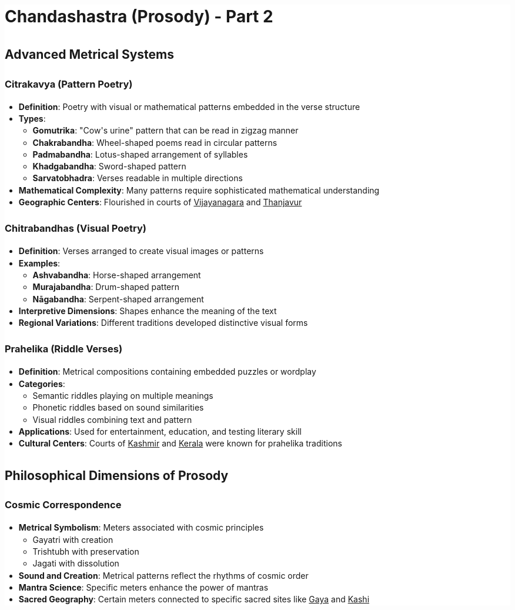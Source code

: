 # Chandashastra (Prosody) - Part 2

## Advanced Metrical Systems

### Citrakavya (Pattern Poetry)

- **Definition**: Poetry with visual or mathematical patterns embedded in the verse structure
- **Types**:
  - **Gomutrika**: "Cow's urine" pattern that can be read in zigzag manner
  - **Chakrabandha**: Wheel-shaped poems read in circular patterns
  - **Padmabandha**: Lotus-shaped arrangement of syllables
  - **Khadgabandha**: Sword-shaped pattern
  - **Sarvatobhadra**: Verses readable in multiple directions
- **Mathematical Complexity**: Many patterns require sophisticated mathematical understanding
- **Geographic Centers**: Flourished in courts of [Vijayanagara](https://en.wikipedia.org/wiki/Vijayanagara_Empire) and [Thanjavur](https://en.wikipedia.org/wiki/Thanjavur)

### Chitrabandhas (Visual Poetry)

- **Definition**: Verses arranged to create visual images or patterns
- **Examples**:
  - **Ashvabandha**: Horse-shaped arrangement
  - **Murajabandha**: Drum-shaped pattern
  - **Nāgabandha**: Serpent-shaped arrangement
- **Interpretive Dimensions**: Shapes enhance the meaning of the text
- **Regional Variations**: Different traditions developed distinctive visual forms

### Prahelika (Riddle Verses)

- **Definition**: Metrical compositions containing embedded puzzles or wordplay
- **Categories**:
  - Semantic riddles playing on multiple meanings
  - Phonetic riddles based on sound similarities
  - Visual riddles combining text and pattern
- **Applications**: Used for entertainment, education, and testing literary skill
- **Cultural Centers**: Courts of [Kashmir](https://en.wikipedia.org/wiki/Kashmir) and [Kerala](https://en.wikipedia.org/wiki/Kerala) were known for prahelika traditions

## Philosophical Dimensions of Prosody

### Cosmic Correspondence

- **Metrical Symbolism**: Meters associated with cosmic principles
  - Gayatri with creation
  - Trishtubh with preservation
  - Jagati with dissolution
- **Sound and Creation**: Metrical patterns reflect the rhythms of cosmic order
- **Mantra Science**: Specific meters enhance the power of mantras
- **Sacred Geography**: Certain meters connected to specific sacred sites like [Gaya](https://en.wikipedia.org/wiki/Gaya,_India) and [Kashi](https://en.wikipedia.org/wiki/Varanasi)
